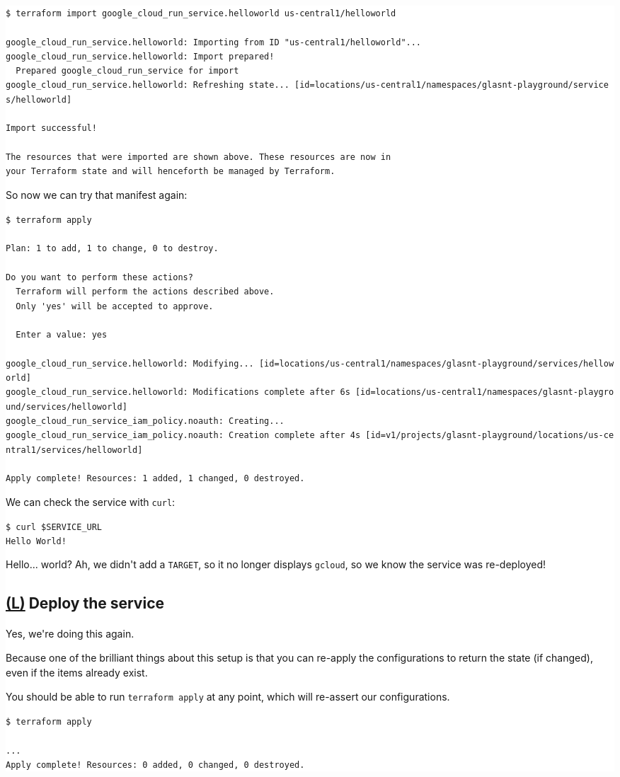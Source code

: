 	$ terraform import google_cloud_run_service.helloworld us-central1/helloworld

	google_cloud_run_service.helloworld: Importing from ID "us-central1/helloworld"...
	google_cloud_run_service.helloworld: Import prepared!
	  Prepared google_cloud_run_service for import
	google_cloud_run_service.helloworld: Refreshing state... [id=locations/us-central1/namespaces/glasnt-playground/services/helloworld]

	Import successful!

	The resources that were imported are shown above. These resources are now in
	your Terraform state and will henceforth be managed by Terraform.

So now we can try that manifest again:

	$ terraform apply

	Plan: 1 to add, 1 to change, 0 to destroy.

	Do you want to perform these actions?
	  Terraform will perform the actions described above.
	  Only 'yes' will be accepted to approve.

	  Enter a value: yes

	google_cloud_run_service.helloworld: Modifying... [id=locations/us-central1/namespaces/glasnt-playground/services/helloworld]
	google_cloud_run_service.helloworld: Modifications complete after 6s [id=locations/us-central1/namespaces/glasnt-playground/services/helloworld]
	google_cloud_run_service_iam_policy.noauth: Creating...
	google_cloud_run_service_iam_policy.noauth: Creation complete after 4s [id=v1/projects/glasnt-playground/locations/us-central1/services/helloworld]

	Apply complete! Resources: 1 added, 1 changed, 0 destroyed.

We can check the service with `curl`:

	$ curl $SERVICE_URL
	Hello World!

Hello... world? Ah, we didn't add a `TARGET`, so it no longer displays `gcloud`, so we know the service was re-deployed!

##   [(L)](https://dev.to/googlecloud/migrating-a-shell-script-deployed-cloud-run-service-to-use-terraform-3ako#deploy-the-service) Deploy the service

Yes, we're doing this again.

Because one of the brilliant things about this setup is that you can re-apply the configurations to return the state (if changed), even if the items already exist.

You should be able to run `terraform apply` at any point, which will re-assert our configurations.

	$ terraform apply

	...
	Apply complete! Resources: 0 added, 0 changed, 0 destroyed.
